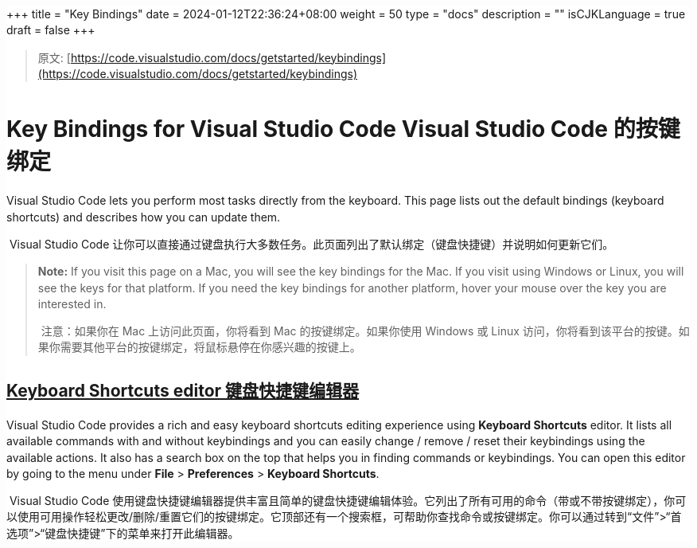 +++
title = "Key Bindings"
date = 2024-01-12T22:36:24+08:00
weight = 50
type = "docs"
description = ""
isCJKLanguage = true
draft = false
+++

> 原文: [https://code.visualstudio.com/docs/getstarted/keybindings](https://code.visualstudio.com/docs/getstarted/keybindings)

# Key Bindings for Visual Studio Code Visual Studio Code 的按键绑定



Visual Studio Code lets you perform most tasks directly from the keyboard. This page lists out the default bindings (keyboard shortcuts) and describes how you can update them.

​​	Visual Studio Code 让你可以直接通过键盘执行大多数任务。此页面列出了默认绑定（键盘快捷键）并说明如何更新它们。

> **Note:** If you visit this page on a Mac, you will see the key bindings for the Mac. If you visit using Windows or Linux, you will see the keys for that platform. If you need the key bindings for another platform, hover your mouse over the key you are interested in.
>
> ​​	注意：如果你在 Mac 上访问此页面，你将看到 Mac 的按键绑定。如果你使用 Windows 或 Linux 访问，你将看到该平台的按键。如果你需要其他平台的按键绑定，将鼠标悬停在你感兴趣的按键上。

## [Keyboard Shortcuts editor 键盘快捷键编辑器](https://code.visualstudio.com/docs/getstarted/keybindings#_keyboard-shortcuts-editor)

Visual Studio Code provides a rich and easy keyboard shortcuts editing experience using **Keyboard Shortcuts** editor. It lists all available commands with and without keybindings and you can easily change / remove / reset their keybindings using the available actions. It also has a search box on the top that helps you in finding commands or keybindings. You can open this editor by going to the menu under **File** > **Preferences** > **Keyboard Shortcuts**.

​​	Visual Studio Code 使用键盘快捷键编辑器提供丰富且简单的键盘快捷键编辑体验。它列出了所有可用的命令（带或不带按键绑定），你可以使用可用操作轻松更改/删除/重置它们的按键绑定。它顶部还有一个搜索框，可帮助你查找命令或按键绑定。你可以通过转到“文件”>“首选项”>“键盘快捷键”下的菜单来打开此编辑器。
